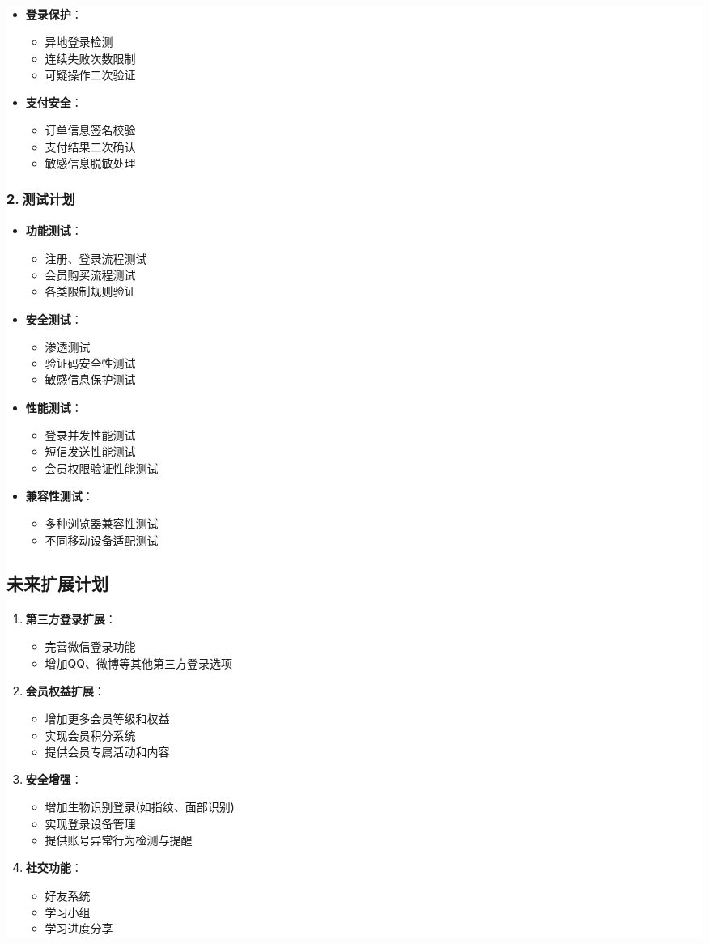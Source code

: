 - **登录保护**：
  - 异地登录检测
  - 连续失败次数限制
  - 可疑操作二次验证

- **支付安全**：
  - 订单信息签名校验
  - 支付结果二次确认
  - 敏感信息脱敏处理

### 2. 测试计划

- **功能测试**：
  - 注册、登录流程测试
  - 会员购买流程测试
  - 各类限制规则验证

- **安全测试**：
  - 渗透测试
  - 验证码安全性测试
  - 敏感信息保护测试

- **性能测试**：
  - 登录并发性能测试
  - 短信发送性能测试
  - 会员权限验证性能测试

- **兼容性测试**：
  - 多种浏览器兼容性测试
  - 不同移动设备适配测试

## 未来扩展计划

1. **第三方登录扩展**：
   - 完善微信登录功能
   - 增加QQ、微博等其他第三方登录选项

2. **会员权益扩展**：
   - 增加更多会员等级和权益
   - 实现会员积分系统
   - 提供会员专属活动和内容

3. **安全增强**：
   - 增加生物识别登录(如指纹、面部识别)
   - 实现登录设备管理
   - 提供账号异常行为检测与提醒

4. **社交功能**：
   - 好友系统
   - 学习小组
   - 学习进度分享 